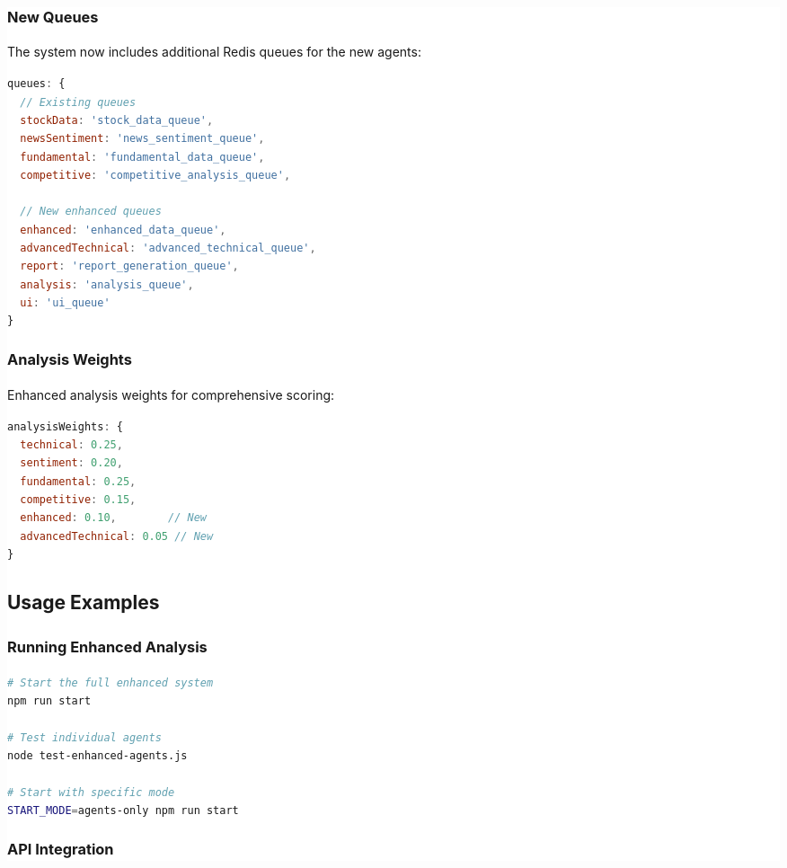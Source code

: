 ### New Queues

The system now includes additional Redis queues for the new agents:

```javascript
queues: {
  // Existing queues
  stockData: 'stock_data_queue',
  newsSentiment: 'news_sentiment_queue',
  fundamental: 'fundamental_data_queue',
  competitive: 'competitive_analysis_queue',
  
  // New enhanced queues
  enhanced: 'enhanced_data_queue',
  advancedTechnical: 'advanced_technical_queue',
  report: 'report_generation_queue',
  analysis: 'analysis_queue',
  ui: 'ui_queue'
}
```

### Analysis Weights

Enhanced analysis weights for comprehensive scoring:

```javascript
analysisWeights: {
  technical: 0.25,
  sentiment: 0.20,
  fundamental: 0.25,
  competitive: 0.15,
  enhanced: 0.10,        // New
  advancedTechnical: 0.05 // New
}
```

## Usage Examples

### Running Enhanced Analysis

```bash
# Start the full enhanced system
npm run start

# Test individual agents
node test-enhanced-agents.js

# Start with specific mode
START_MODE=agents-only npm run start
```

### API Integration
